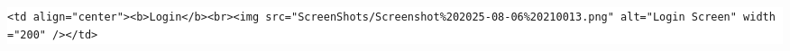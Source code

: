     <td align="center"><b>Login</b><br><img src="ScreenShots/Screenshot%202025-08-06%20210013.png" alt="Login Screen" width="200" /></td>